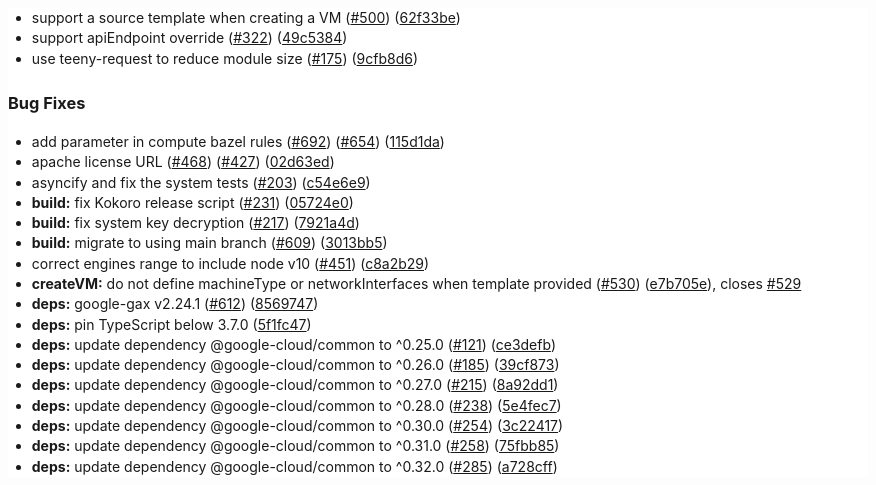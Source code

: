 * support a source template when creating a VM ([#500](https://github.com/googleapis/nodejs-compute/issues/500)) ([62f33be](https://github.com/googleapis/nodejs-compute/commit/62f33be7b84bff7d75b38b20dbd29e0642359bb2))
* support apiEndpoint override ([#322](https://github.com/googleapis/nodejs-compute/issues/322)) ([49c5384](https://github.com/googleapis/nodejs-compute/commit/49c53847b3e5dd993a3996a80ad0fce798ba092c))
* use teeny-request to reduce module size ([#175](https://github.com/googleapis/nodejs-compute/issues/175)) ([9cfb8d6](https://github.com/googleapis/nodejs-compute/commit/9cfb8d697f1e71fa81afa8c7082a8781f8d91988))


### Bug Fixes

* add parameter in compute bazel rules ([#692](https://github.com/googleapis/nodejs-compute/issues/692)) ([#654](https://github.com/googleapis/nodejs-compute/issues/654)) ([115d1da](https://github.com/googleapis/nodejs-compute/commit/115d1dac877566069af7320a67a77edd4400c4f2))
* apache license URL ([#468](https://github.com/googleapis/nodejs-compute/issues/468)) ([#427](https://github.com/googleapis/nodejs-compute/issues/427)) ([02d63ed](https://github.com/googleapis/nodejs-compute/commit/02d63ed5a5a3559be0b5e49ed4c771b3661518a1))
* asyncify and fix the system tests ([#203](https://github.com/googleapis/nodejs-compute/issues/203)) ([c54e6e9](https://github.com/googleapis/nodejs-compute/commit/c54e6e90a5cdfafeac4dec70459b10ca0a7007b7))
* **build:** fix Kokoro release script ([#231](https://github.com/googleapis/nodejs-compute/issues/231)) ([05724e0](https://github.com/googleapis/nodejs-compute/commit/05724e07a8fc88003ddd4ac14e87945de93d6265))
* **build:** fix system key decryption ([#217](https://github.com/googleapis/nodejs-compute/issues/217)) ([7921a4d](https://github.com/googleapis/nodejs-compute/commit/7921a4dcdf7402fbf64fd9be169536ee0aa7fc80))
* **build:** migrate to using main branch ([#609](https://github.com/googleapis/nodejs-compute/issues/609)) ([3013bb5](https://github.com/googleapis/nodejs-compute/commit/3013bb53258d738e136327fd027b6ea4fae835db))
* correct engines range to include node v10 ([#451](https://github.com/googleapis/nodejs-compute/issues/451)) ([c8a2b29](https://github.com/googleapis/nodejs-compute/commit/c8a2b29a12b8d5b2061b6979d2b8ffb2d96e208a))
* **createVM:** do not define machineType or networkInterfaces when template provided ([#530](https://github.com/googleapis/nodejs-compute/issues/530)) ([e7b705e](https://github.com/googleapis/nodejs-compute/commit/e7b705e583936772663b9dba0a5d530a8e4d0dae)), closes [#529](https://github.com/googleapis/nodejs-compute/issues/529)
* **deps:** google-gax v2.24.1 ([#612](https://github.com/googleapis/nodejs-compute/issues/612)) ([8569747](https://github.com/googleapis/nodejs-compute/commit/856974738ab7051cdbf05575bc5871c0b6b4ea28))
* **deps:** pin TypeScript below 3.7.0 ([5f1fc47](https://github.com/googleapis/nodejs-compute/commit/5f1fc472dfc4046ba6ff966d1b2f31778a43a3c0))
* **deps:** update dependency @google-cloud/common to ^0.25.0 ([#121](https://github.com/googleapis/nodejs-compute/issues/121)) ([ce3defb](https://github.com/googleapis/nodejs-compute/commit/ce3defb9cfa3c0381ce5ba11e91a01c0d96c9faf))
* **deps:** update dependency @google-cloud/common to ^0.26.0 ([#185](https://github.com/googleapis/nodejs-compute/issues/185)) ([39cf873](https://github.com/googleapis/nodejs-compute/commit/39cf873427c82d6691f5fceb5ae71387204b084e))
* **deps:** update dependency @google-cloud/common to ^0.27.0 ([#215](https://github.com/googleapis/nodejs-compute/issues/215)) ([8a92dd1](https://github.com/googleapis/nodejs-compute/commit/8a92dd1ed487e76a028548c23b658ecf6f26eb8d))
* **deps:** update dependency @google-cloud/common to ^0.28.0 ([#238](https://github.com/googleapis/nodejs-compute/issues/238)) ([5e4fec7](https://github.com/googleapis/nodejs-compute/commit/5e4fec72329ded3ae7a479aa24be8725cd876059))
* **deps:** update dependency @google-cloud/common to ^0.30.0 ([#254](https://github.com/googleapis/nodejs-compute/issues/254)) ([3c22417](https://github.com/googleapis/nodejs-compute/commit/3c224176b730c1a4c72f7bae096b433596c613ea))
* **deps:** update dependency @google-cloud/common to ^0.31.0 ([#258](https://github.com/googleapis/nodejs-compute/issues/258)) ([75fbb85](https://github.com/googleapis/nodejs-compute/commit/75fbb858863949edaec8cfa2c66043165c115117))
* **deps:** update dependency @google-cloud/common to ^0.32.0 ([#285](https://github.com/googleapis/nodejs-compute/issues/285)) ([a728cff](https://github.com/googleapis/nodejs-compute/commit/a728cffad6ee4bf060a7935ef3f1e611ef44da3b))